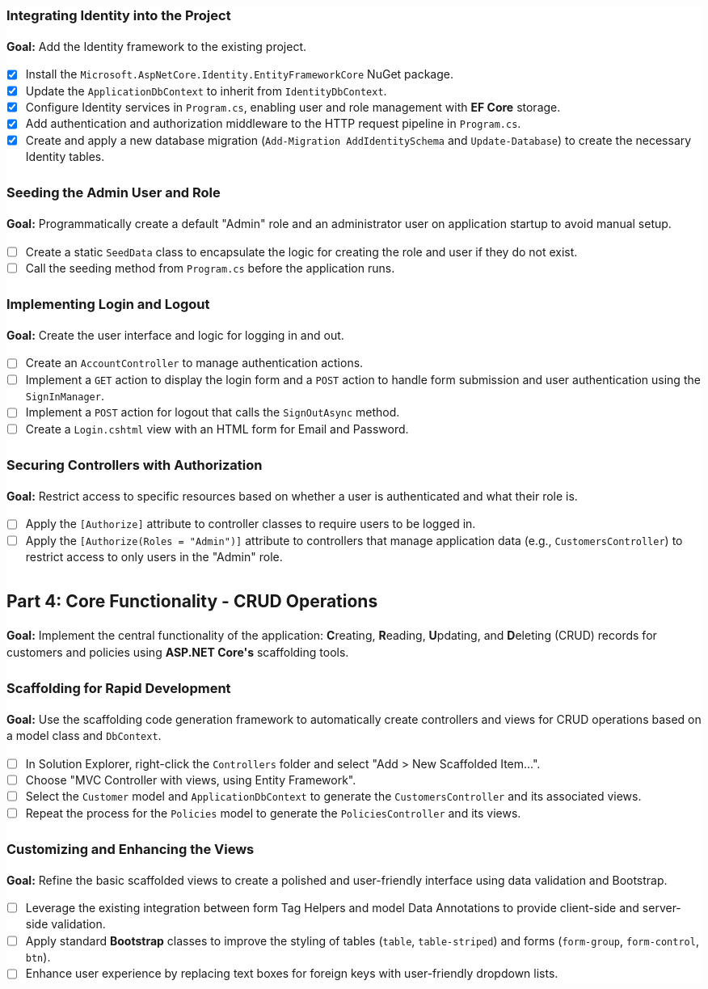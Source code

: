### Integrating Identity into the Project
**Goal:** Add the Identity framework to the existing project.
- [x] Install the `Microsoft.AspNetCore.Identity.EntityFrameworkCore` NuGet package.
- [x] Update the `ApplicationDbContext` to inherit from `IdentityDbContext`.
- [x] Configure Identity services in `Program.cs`, enabling user and role management with **EF Core** storage.
- [x] Add authentication and authorization middleware to the HTTP request pipeline in `Program.cs`.
- [x] Create and apply a new database migration (`Add-Migration AddIdentitySchema` and `Update-Database`) to create the necessary Identity tables.

### Seeding the Admin User and Role
**Goal:** Programmatically create a default "Admin" role and an administrator user on application startup to avoid manual setup.
- [ ] Create a static `SeedData` class to encapsulate the logic for creating the role and user if they do not exist.
- [ ] Call the seeding method from `Program.cs` before the application runs.

### Implementing Login and Logout
**Goal:** Create the user interface and logic for logging in and out.
- [ ] Create an `AccountController` to manage authentication actions.
- [ ] Implement a `GET` action to display the login form and a `POST` action to handle form submission and user authentication using the `SignInManager`.
- [ ] Implement a `POST` action for logout that calls the `SignOutAsync` method.
- [ ] Create a `Login.cshtml` view with an HTML form for Email and Password.

### Securing Controllers with Authorization
**Goal:** Restrict access to specific resources based on whether a user is authenticated and what their role is.
- [ ] Apply the `[Authorize]` attribute to controller classes to require users to be logged in.
- [ ] Apply the `[Authorize(Roles = "Admin")]` attribute to controllers that manage application data (e.g., `CustomersController`) to restrict access to only users in the "Admin" role.

## Part 4: Core Functionality - CRUD Operations
**Goal:** Implement the central functionality of the application: **C**reating, **R**eading, **U**pdating, and **D**eleting (CRUD) records for customers and policies using **ASP.NET Core's** scaffolding tools.

### Scaffolding for Rapid Development
**Goal:** Use the scaffolding code generation framework to automatically create controllers and views for CRUD operations based on a model class and `DbContext`.
- [ ] In Solution Explorer, right-click the `Controllers` folder and select "Add > New Scaffolded Item...".
- [ ] Choose "MVC Controller with views, using Entity Framework".
- [ ] Select the `Customer` model and `ApplicationDbContext` to generate the `CustomersController` and its associated views.
- [ ] Repeat the process for the `Policies` model to generate the `PoliciesController` and its views.

### Customizing and Enhancing the Views
**Goal:** Refine the basic scaffolded views to create a polished and user-friendly interface using data validation and Bootstrap.
- [ ] Leverage the existing integration between form Tag Helpers and model Data Annotations to provide client-side and server-side validation.
- [ ] Apply standard **Bootstrap** classes to improve the styling of tables (`table`, `table-striped`) and forms (`form-group`, `form-control`, `btn`).
- [ ] Enhance user experience by replacing text boxes for foreign keys with user-friendly dropdown lists.
